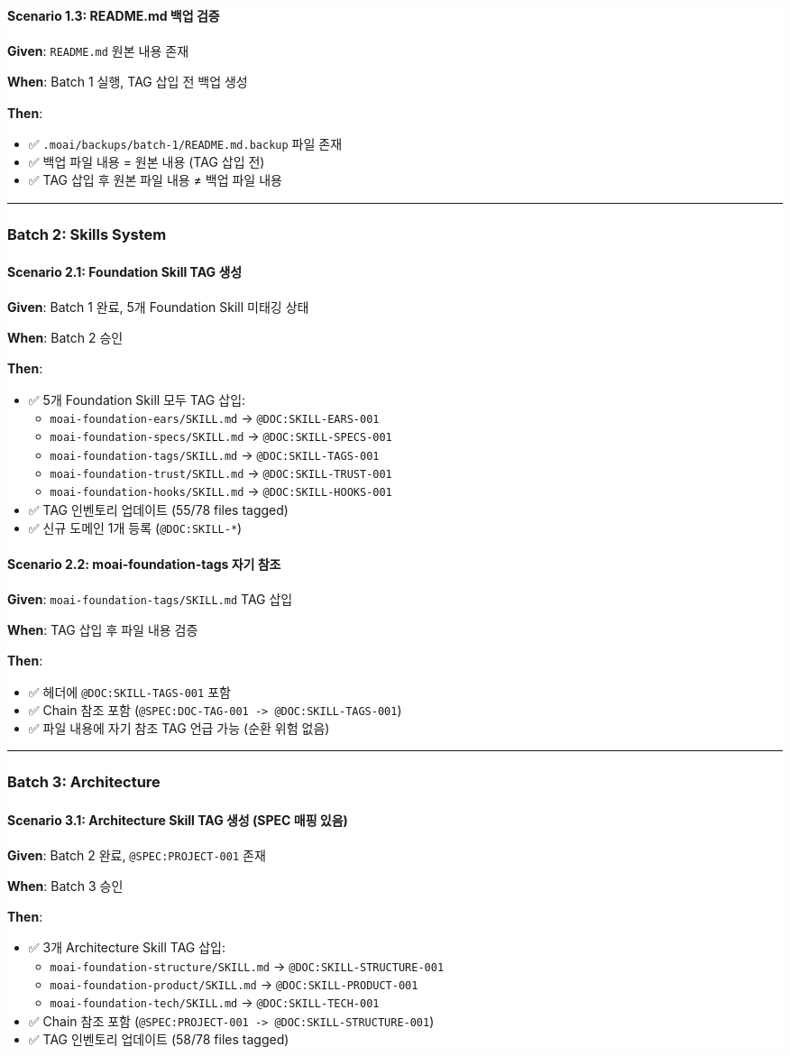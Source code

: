 #### Scenario 1.3: README.md 백업 검증

**Given**: `README.md` 원본 내용 존재

**When**: Batch 1 실행, TAG 삽입 전 백업 생성

**Then**:
- ✅ `.moai/backups/batch-1/README.md.backup` 파일 존재
- ✅ 백업 파일 내용 = 원본 내용 (TAG 삽입 전)
- ✅ TAG 삽입 후 원본 파일 내용 ≠ 백업 파일 내용

---

### Batch 2: Skills System

#### Scenario 2.1: Foundation Skill TAG 생성

**Given**: Batch 1 완료, 5개 Foundation Skill 미태깅 상태

**When**: Batch 2 승인

**Then**:
- ✅ 5개 Foundation Skill 모두 TAG 삽입:
  - `moai-foundation-ears/SKILL.md` → `@DOC:SKILL-EARS-001`
  - `moai-foundation-specs/SKILL.md` → `@DOC:SKILL-SPECS-001`
  - `moai-foundation-tags/SKILL.md` → `@DOC:SKILL-TAGS-001`
  - `moai-foundation-trust/SKILL.md` → `@DOC:SKILL-TRUST-001`
  - `moai-foundation-hooks/SKILL.md` → `@DOC:SKILL-HOOKS-001`
- ✅ TAG 인벤토리 업데이트 (55/78 files tagged)
- ✅ 신규 도메인 1개 등록 (`@DOC:SKILL-*`)

#### Scenario 2.2: moai-foundation-tags 자기 참조

**Given**: `moai-foundation-tags/SKILL.md` TAG 삽입

**When**: TAG 삽입 후 파일 내용 검증

**Then**:
- ✅ 헤더에 `@DOC:SKILL-TAGS-001` 포함
- ✅ Chain 참조 포함 (`@SPEC:DOC-TAG-001 -> @DOC:SKILL-TAGS-001`)
- ✅ 파일 내용에 자기 참조 TAG 언급 가능 (순환 위험 없음)

---

### Batch 3: Architecture

#### Scenario 3.1: Architecture Skill TAG 생성 (SPEC 매핑 있음)

**Given**: Batch 2 완료, `@SPEC:PROJECT-001` 존재

**When**: Batch 3 승인

**Then**:
- ✅ 3개 Architecture Skill TAG 삽입:
  - `moai-foundation-structure/SKILL.md` → `@DOC:SKILL-STRUCTURE-001`
  - `moai-foundation-product/SKILL.md` → `@DOC:SKILL-PRODUCT-001`
  - `moai-foundation-tech/SKILL.md` → `@DOC:SKILL-TECH-001`
- ✅ Chain 참조 포함 (`@SPEC:PROJECT-001 -> @DOC:SKILL-STRUCTURE-001`)
- ✅ TAG 인벤토리 업데이트 (58/78 files tagged)
